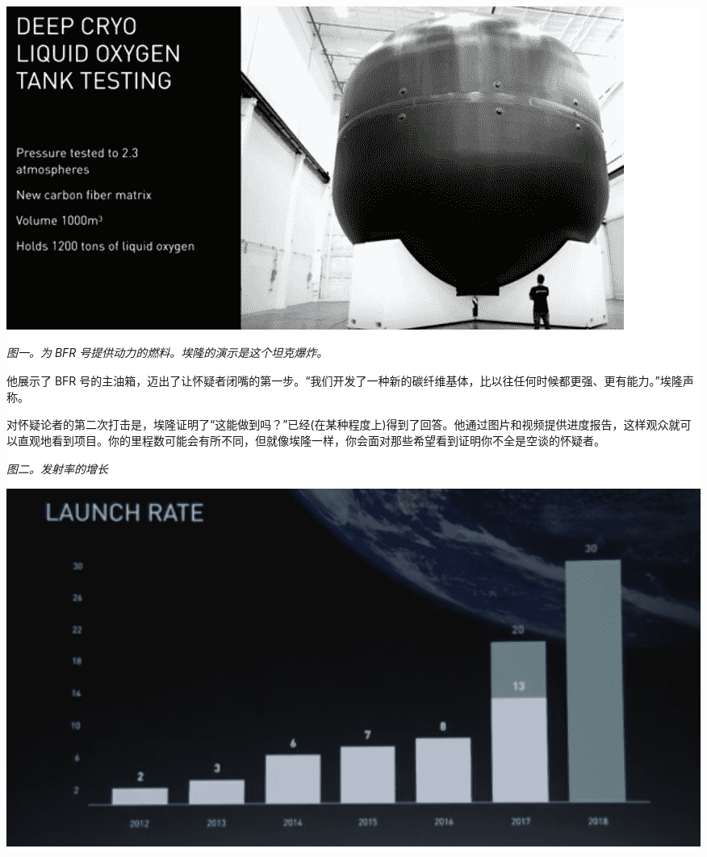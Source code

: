 ![](img/dfe782b59b7895500eaec6c9ec8e3ebb.png)

*图一。为 BFR 号提供动力的燃料。埃隆的演示是这个坦克爆炸。*

他展示了 BFR 号的主油箱，迈出了让怀疑者闭嘴的第一步。“我们开发了一种新的碳纤维基体，比以往任何时候都更强、更有能力。”埃隆声称。

对怀疑论者的第二次打击是，埃隆证明了“这能做到吗？”已经(在某种程度上)得到了回答。他通过图片和视频提供进度报告，这样观众就可以直观地看到项目。你的里程数可能会有所不同，但就像埃隆一样，你会面对那些希望看到证明你不全是空谈的怀疑者。

*图二。发射率的增长*

![](img/5153fd93aa266929fd42abce7261d61a.png)
